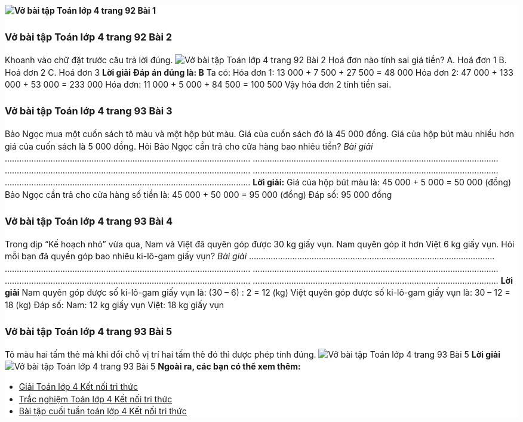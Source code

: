 **![Vở bài tập Toán lớp 4 trang 92 Bài 1](https://i.vdoc.vn/data/image/2023/10/05/giai-vbt-toan-4-kntt-bai-26-8.jpg)**
### **Vở bài tập Toán lớp 4 trang 92 Bài 2**
Khoanh vào chữ đặt trước câu trả lời đúng.
![Vở bài tập Toán lớp 4 trang 92 Bài 2](https://i.vdoc.vn/data/image/2023/10/05/giai-vbt-toan-4-kntt-bai-26-9.jpg)
Hoá đơn nào tính sai giá tiền?
A. Hoá đơn 1
B. Hoá đơn 2
C. Hoá đơn 3
**Lời giải**
**Đáp án đúng là: B**
Ta có:
Hóa đơn 1: 13 000 + 7 500 + 27 500 = 48 000
Hóa đơn 2: 47 000 + 133 000 + 53 000 = 233 000
Hóa đơn: 11 000 + 5 000 + 84 500 = 100 500
Vậy hóa đơn 2 tính tiền sai.
### **Vở bài tập Toán lớp 4 trang 93 Bài 3**
Bảo Ngọc mua một cuốn sách tô màu và một hộp bút màu. Giá của cuốn sách đó là 45 000 đồng. Giá của hộp bút màu nhiều hơn giá của cuốn sách là 5 000 đồng. Hỏi Bảo Ngọc cần trả cho cửa hàng bao nhiêu tiền?
_Bài giải_
…………………………………………………………………………………………
…………………………………………………………………………………………
…………………………………………………………………………………………
…………………………………………………………………………………………
…………………………………………………………………………………………
**Lời giải:**
Giá của hộp bút màu là:
45 000 + 5 000 = 50 000 \(đồng\)
Bảo Ngọc cần trả cho cửa hàng số tiền là:
45 000 + 50 000 = 95 000 \(đồng\)
Đáp số: 95 000 đồng
### **Vở bài tập Toán lớp 4 trang 93 Bài 4**
Trong dịp “Kế hoạch nhỏ” vừa qua, Nam và Việt đã quyên góp được 30 kg giấy vụn. Nam quyên góp ít hơn Việt 6 kg giấy vụn. Hỏi mỗi bạn đã quyền góp bao nhiêu ki-lô-gam giấy vụn?
_Bài giải_
…………………………………………………………………………………………
…………………………………………………………………………………………
…………………………………………………………………………………………
…………………………………………………………………………………………
…………………………………………………………………………………………
**Lời giải**
Nam quyên góp được số ki-lô-gam giấy vụn là:
\(30 – 6\) : 2 = 12 \(kg\)
Việt quyên góp được số ki-lô-gam giấy vụn là:
30 – 12 = 18 \(kg\)
Đáp số: Nam: 12 kg giấy vụn
Việt: 18 kg giấy vụn
### **Vở bài tập Toán lớp 4 trang 93 Bài 5**
Tô màu hai tấm thẻ mà khi đổi chỗ vị trí hai tấm thẻ đó thì được phép tính đúng.
![Vở bài tập Toán lớp 4 trang 93 Bài 5](https://i.vdoc.vn/data/image/2023/10/05/giai-vbt-toan-4-kntt-bai-26-10.jpg)
**Lời giải**
![Vở bài tập Toán lớp 4 trang 93 Bài 5](https://i.vdoc.vn/data/image/2023/10/05/giai-vbt-toan-4-kntt-bai-26-11.jpg)
**Ngoài ra, các bạn có thể xem thêm:**
  * [Giải Toán lớp 4 Kết nối tri thức](<https://vndoc.com/toan-lop-4-ket-noi-tri-thuc>)
  * [Trắc nghiệm Toán lớp 4 Kết nối tri thức](<https://vndoc.com/trac-nghiem-toan-lop-4-ket-noi>)
  * [Bài tập cuối tuần toán lớp 4 Kết nối tri thức](<https://vndoc.com/bai-tap-cuoi-tuan-toan-lop-4-ket-noi>)
